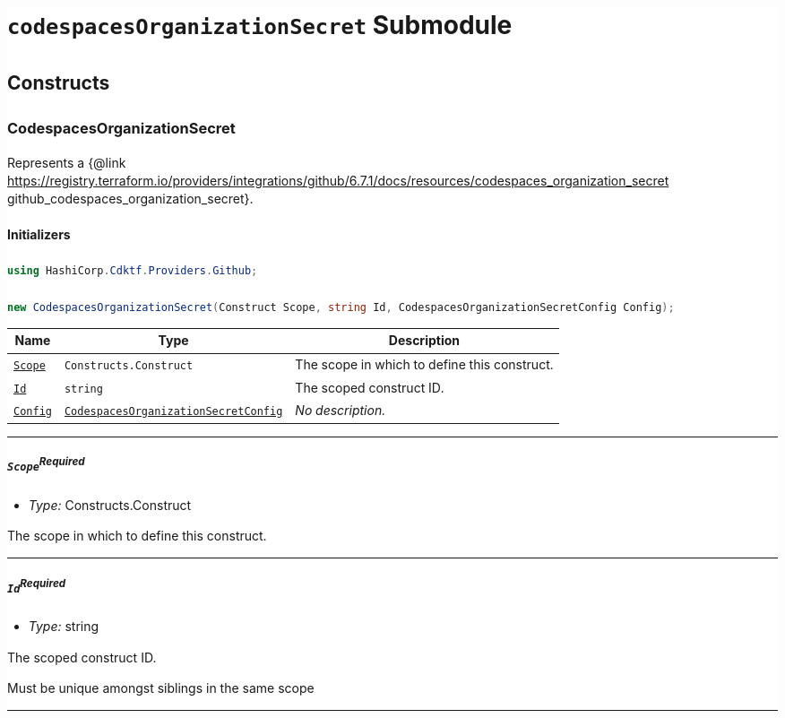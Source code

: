# `codespacesOrganizationSecret` Submodule <a name="`codespacesOrganizationSecret` Submodule" id="@cdktf/provider-github.codespacesOrganizationSecret"></a>

## Constructs <a name="Constructs" id="Constructs"></a>

### CodespacesOrganizationSecret <a name="CodespacesOrganizationSecret" id="@cdktf/provider-github.codespacesOrganizationSecret.CodespacesOrganizationSecret"></a>

Represents a {@link https://registry.terraform.io/providers/integrations/github/6.7.1/docs/resources/codespaces_organization_secret github_codespaces_organization_secret}.

#### Initializers <a name="Initializers" id="@cdktf/provider-github.codespacesOrganizationSecret.CodespacesOrganizationSecret.Initializer"></a>

```csharp
using HashiCorp.Cdktf.Providers.Github;

new CodespacesOrganizationSecret(Construct Scope, string Id, CodespacesOrganizationSecretConfig Config);
```

| **Name** | **Type** | **Description** |
| --- | --- | --- |
| <code><a href="#@cdktf/provider-github.codespacesOrganizationSecret.CodespacesOrganizationSecret.Initializer.parameter.scope">Scope</a></code> | <code>Constructs.Construct</code> | The scope in which to define this construct. |
| <code><a href="#@cdktf/provider-github.codespacesOrganizationSecret.CodespacesOrganizationSecret.Initializer.parameter.id">Id</a></code> | <code>string</code> | The scoped construct ID. |
| <code><a href="#@cdktf/provider-github.codespacesOrganizationSecret.CodespacesOrganizationSecret.Initializer.parameter.config">Config</a></code> | <code><a href="#@cdktf/provider-github.codespacesOrganizationSecret.CodespacesOrganizationSecretConfig">CodespacesOrganizationSecretConfig</a></code> | *No description.* |

---

##### `Scope`<sup>Required</sup> <a name="Scope" id="@cdktf/provider-github.codespacesOrganizationSecret.CodespacesOrganizationSecret.Initializer.parameter.scope"></a>

- *Type:* Constructs.Construct

The scope in which to define this construct.

---

##### `Id`<sup>Required</sup> <a name="Id" id="@cdktf/provider-github.codespacesOrganizationSecret.CodespacesOrganizationSecret.Initializer.parameter.id"></a>

- *Type:* string

The scoped construct ID.

Must be unique amongst siblings in the same scope

---